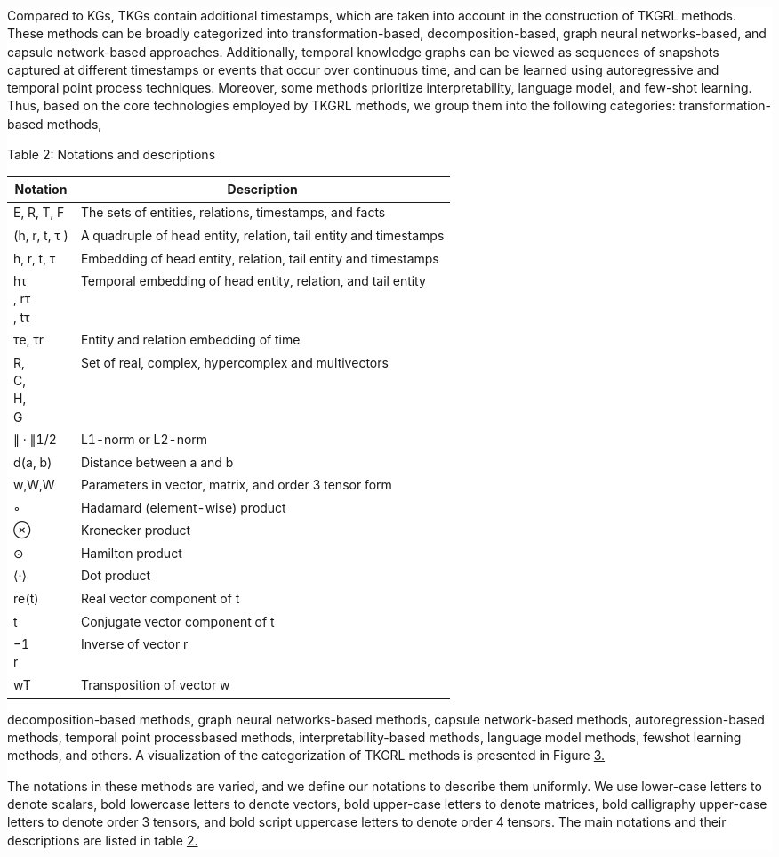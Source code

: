 Compared to KGs, TKGs contain additional timestamps, which are taken into account in the construction of TKGRL methods. These methods can be broadly categorized into transformation-based, decomposition-based, graph neural networks-based, and capsule network-based approaches. Additionally, temporal knowledge graphs can be viewed as sequences of snapshots captured at different timestamps or events that occur over continuous time, and can be learned using autoregressive and temporal point process techniques. Moreover, some methods prioritize interpretability, language model, and few-shot learning. Thus, based on the core technologies employed by TKGRL methods, we group them into the following categories: transformation-based methods,

<span id="page-6-0"></span>Table 2: Notations and descriptions

| Notation            | Description                                                      |
|---------------------|------------------------------------------------------------------|
| E, R, T, F          | The sets of entities, relations, timestamps, and facts           |
| (h, r, t, τ )       | A quadruple of head entity, relation, tail entity and timestamps |
| h, r, t, τ          | Embedding of head entity, relation, tail entity and timestamps   |
| hτ<br>, rτ<br>, tτ  | Temporal embedding of head entity, relation, and tail entity     |
| τe, τr              | Entity and relation embedding of time                            |
| R,<br>C,<br>H,<br>G | Set of real, complex, hypercomplex and multivectors              |
| ∥ · ∥1/2            | L1-norm or L2-norm                                               |
| d(a, b)             | Distance between a and b                                         |
| w,W,W               | Parameters in vector, matrix, and order 3 tensor form            |
| ◦                   | Hadamard (element-wise) product                                  |
| ⊗                   | Kronecker product                                                |
| ⊙                   | Hamilton product                                                 |
| ⟨·⟩                 | Dot product                                                      |
| re(t)               | Real vector component of t                                       |
| t                   | Conjugate vector component of t                                  |
| −1<br>r             | Inverse of vector r                                              |
| wT                  | Transposition of vector w                                        |

decomposition-based methods, graph neural networks-based methods, capsule network-based methods, autoregression-based methods, temporal point processbased methods, interpretability-based methods, language model methods, fewshot learning methods, and others. A visualization of the categorization of TKGRL methods is presented in Figure [3.](#page-5-0)

The notations in these methods are varied, and we define our notations to describe them uniformly. We use lower-case letters to denote scalars, bold lowercase letters to denote vectors, bold upper-case letters to denote matrices, bold calligraphy upper-case letters to denote order 3 tensors, and bold script uppercase letters to denote order 4 tensors. The main notations and their descriptions are listed in table [2.](#page-6-0)
